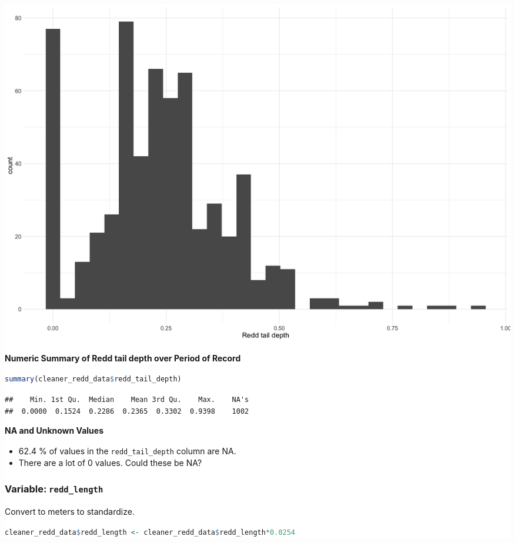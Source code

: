 ![](battle_creek_redd_qc_files/figure-gfm/unnamed-chunk-16-1.png)

**Numeric Summary of Redd tail depth over Period of Record**

``` r
summary(cleaner_redd_data$redd_tail_depth)
```

    ##    Min. 1st Qu.  Median    Mean 3rd Qu.    Max.    NA's 
    ##  0.0000  0.1524  0.2286  0.2365  0.3302  0.9398    1002

**NA and Unknown Values**

-   62.4 % of values in the `redd_tail_depth` column are NA.
-   There are a lot of 0 values. Could these be NA?

### Variable: `redd_length`

Convert to meters to standardize.

``` r
cleaner_redd_data$redd_length <- cleaner_redd_data$redd_length*0.0254
```
